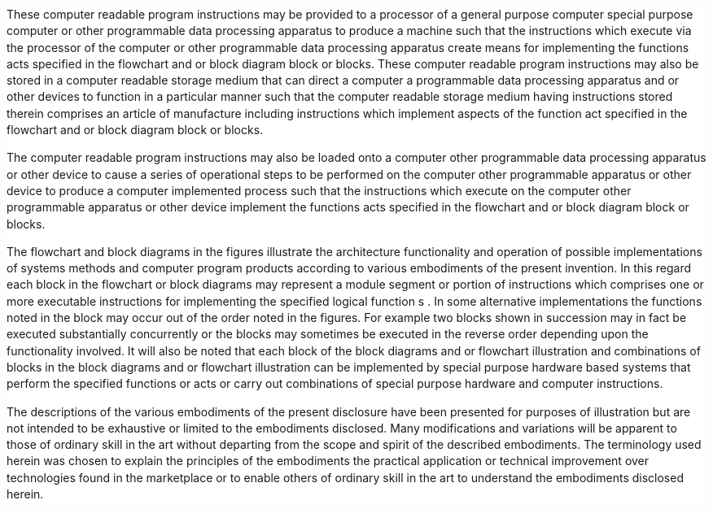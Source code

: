 These computer readable program instructions may be provided to a processor of a general purpose computer special purpose computer or other programmable data processing apparatus to produce a machine such that the instructions which execute via the processor of the computer or other programmable data processing apparatus create means for implementing the functions acts specified in the flowchart and or block diagram block or blocks. These computer readable program instructions may also be stored in a computer readable storage medium that can direct a computer a programmable data processing apparatus and or other devices to function in a particular manner such that the computer readable storage medium having instructions stored therein comprises an article of manufacture including instructions which implement aspects of the function act specified in the flowchart and or block diagram block or blocks.

The computer readable program instructions may also be loaded onto a computer other programmable data processing apparatus or other device to cause a series of operational steps to be performed on the computer other programmable apparatus or other device to produce a computer implemented process such that the instructions which execute on the computer other programmable apparatus or other device implement the functions acts specified in the flowchart and or block diagram block or blocks.

The flowchart and block diagrams in the figures illustrate the architecture functionality and operation of possible implementations of systems methods and computer program products according to various embodiments of the present invention. In this regard each block in the flowchart or block diagrams may represent a module segment or portion of instructions which comprises one or more executable instructions for implementing the specified logical function s . In some alternative implementations the functions noted in the block may occur out of the order noted in the figures. For example two blocks shown in succession may in fact be executed substantially concurrently or the blocks may sometimes be executed in the reverse order depending upon the functionality involved. It will also be noted that each block of the block diagrams and or flowchart illustration and combinations of blocks in the block diagrams and or flowchart illustration can be implemented by special purpose hardware based systems that perform the specified functions or acts or carry out combinations of special purpose hardware and computer instructions.

The descriptions of the various embodiments of the present disclosure have been presented for purposes of illustration but are not intended to be exhaustive or limited to the embodiments disclosed. Many modifications and variations will be apparent to those of ordinary skill in the art without departing from the scope and spirit of the described embodiments. The terminology used herein was chosen to explain the principles of the embodiments the practical application or technical improvement over technologies found in the marketplace or to enable others of ordinary skill in the art to understand the embodiments disclosed herein.

